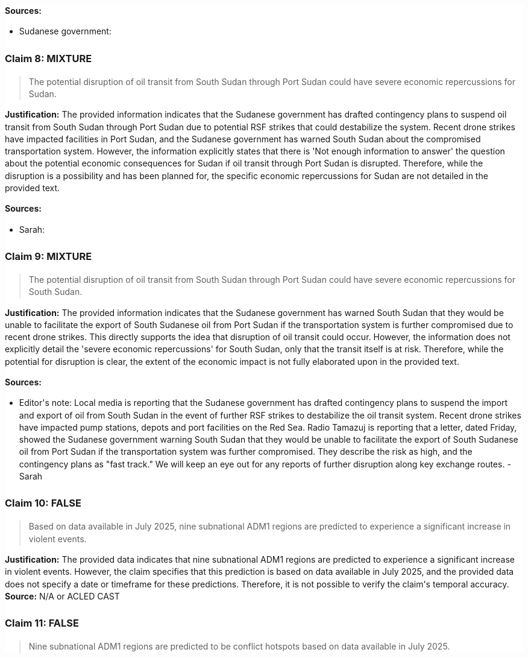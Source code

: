 **Sources:**
- Sudanese government: 

### Claim 8: MIXTURE
> The potential disruption of oil transit from South Sudan through Port Sudan could have severe economic repercussions for Sudan.

**Justification:** The provided information indicates that the Sudanese government has drafted contingency plans to suspend oil transit from South Sudan through Port Sudan due to potential RSF strikes that could destabilize the system. Recent drone strikes have impacted facilities in Port Sudan, and the Sudanese government has warned South Sudan about the compromised transportation system. However, the information explicitly states that there is 'Not enough information to answer' the question about the potential economic consequences for Sudan if oil transit through Port Sudan is disrupted. Therefore, while the disruption is a possibility and has been planned for, the specific economic repercussions for Sudan are not detailed in the provided text.

**Sources:**
- Sarah: 

### Claim 9: MIXTURE
> The potential disruption of oil transit from South Sudan through Port Sudan could have severe economic repercussions for South Sudan.

**Justification:** The provided information indicates that the Sudanese government has warned South Sudan that they would be unable to facilitate the export of South Sudanese oil from Port Sudan if the transportation system is further compromised due to recent drone strikes. This directly supports the idea that disruption of oil transit could occur. However, the information does not explicitly detail the 'severe economic repercussions' for South Sudan, only that the transit itself is at risk. Therefore, while the potential for disruption is clear, the extent of the economic impact is not fully elaborated upon in the provided text.

**Sources:**
- Editor's note: Local media is reporting that the Sudanese government has drafted contingency plans to suspend the import and export of oil from South Sudan in the event of further RSF strikes to destabilize the oil transit system. Recent drone strikes have impacted pump stations, depots and port facilities on the Red Sea. Radio Tamazuj is reporting that a letter, dated Friday, showed the Sudanese government warning South Sudan that they would be unable to facilitate the export of South Sudanese oil from Port Sudan if the transportation system was further compromised. They describe the risk as high, and the contingency plans as "fast track." We will keep an eye out for any reports of further disruption along key exchange routes. -Sarah

### Claim 10: FALSE
> Based on data available in July 2025, nine subnational ADM1 regions are predicted to experience a significant increase in violent events.

**Justification:** The provided data indicates that nine subnational ADM1 regions are predicted to experience a significant increase in violent events. However, the claim specifies that this prediction is based on data available in July 2025, and the provided data does not specify a date or timeframe for these predictions. Therefore, it is not possible to verify the claim's temporal accuracy.
**Source:** N/A or ACLED CAST

### Claim 11: FALSE
> Nine subnational ADM1 regions are predicted to be conflict hotspots based on data available in July 2025.
